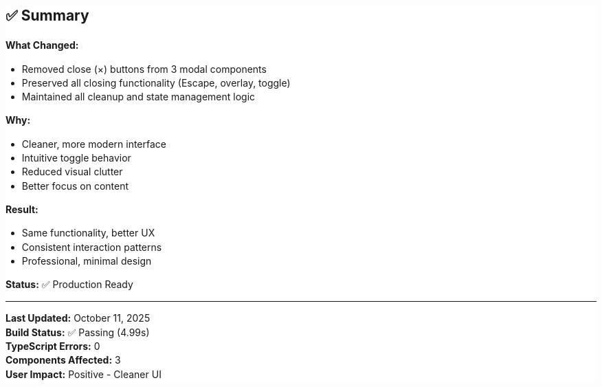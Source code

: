 
## ✅ Summary

**What Changed:**
- Removed close (×) buttons from 3 modal components
- Preserved all closing functionality (Escape, overlay, toggle)
- Maintained all cleanup and state management logic

**Why:**
- Cleaner, more modern interface
- Intuitive toggle behavior
- Reduced visual clutter
- Better focus on content

**Result:**
- Same functionality, better UX
- Consistent interaction patterns
- Professional, minimal design

**Status:** ✅ Production Ready

---

**Last Updated:** October 11, 2025  
**Build Status:** ✅ Passing (4.99s)  
**TypeScript Errors:** 0  
**Components Affected:** 3  
**User Impact:** Positive - Cleaner UI
